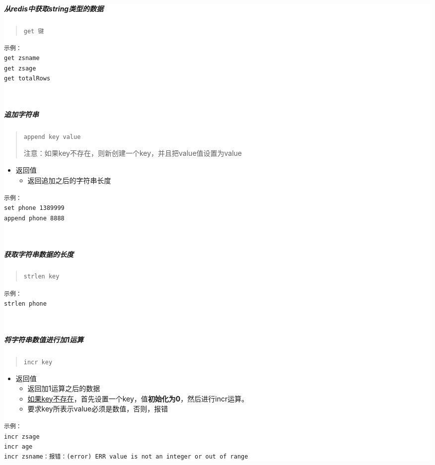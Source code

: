 

##### 从redis中获取string类型的数据

> `get 键`         



~~~
示例：
get zsname
get zsage
get totalRows
~~~

​      

 

##### 追加字符串

> `append key value`
>
> 注意：如果key不存在，则新创建一个key，并且把value值设置为value

- 返回值
  - 返回追加之后的字符串长度



~~~
示例：
set phone 1389999
append phone 8888
~~~


​       

##### 获取字符串数据的长度

> `strlen key`

~~~
示例：
strlen phone
~~~


​       

##### 将字符串数值进行加1运算

> `incr key`

- 返回值
  - 返回加1运算之后的数据
  - <u>如果key不存在</u>，首先设置一个key，值**初始化为0**，然后进行incr运算。
  - 要求key所表示value必须是数值，否则，报错


~~~
示例：
incr zsage
incr age
incr zsname：报错：(error) ERR value is not an integer or out of range
~~~
